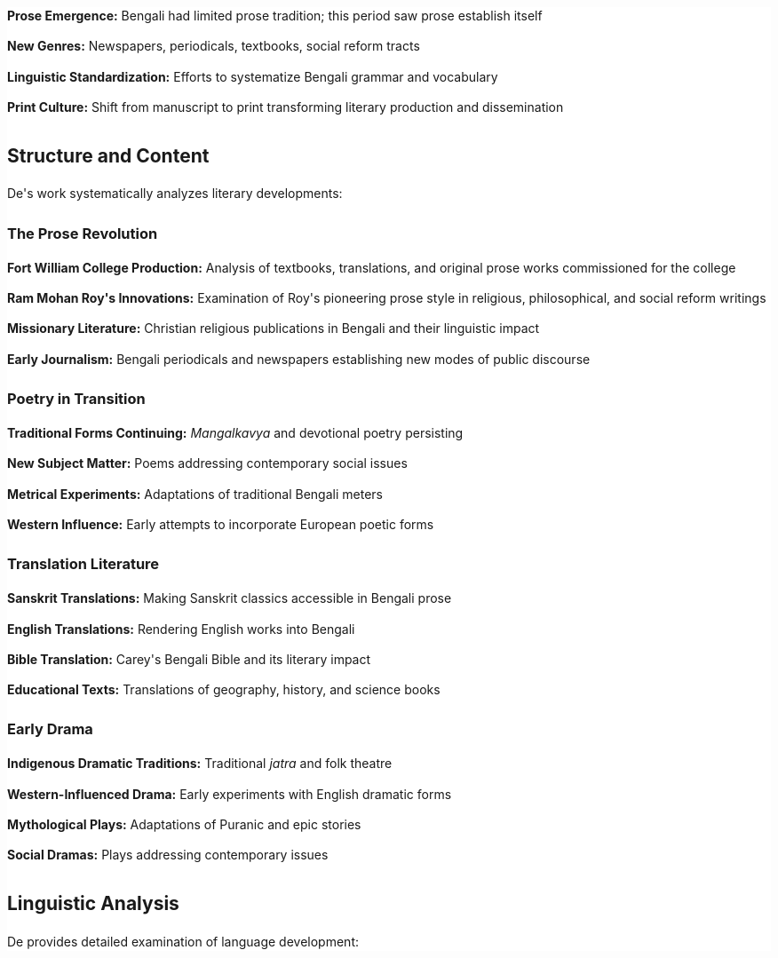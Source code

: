 **Prose Emergence:** Bengali had limited prose tradition; this period saw prose establish itself

**New Genres:** Newspapers, periodicals, textbooks, social reform tracts

**Linguistic Standardization:** Efforts to systematize Bengali grammar and vocabulary

**Print Culture:** Shift from manuscript to print transforming literary production and dissemination

## Structure and Content

De's work systematically analyzes literary developments:

### The Prose Revolution

**Fort William College Production:** Analysis of textbooks, translations, and original prose works commissioned for the college

**Ram Mohan Roy's Innovations:** Examination of Roy's pioneering prose style in religious, philosophical, and social reform writings

**Missionary Literature:** Christian religious publications in Bengali and their linguistic impact

**Early Journalism:** Bengali periodicals and newspapers establishing new modes of public discourse

### Poetry in Transition

**Traditional Forms Continuing:** *Mangalkavya* and devotional poetry persisting

**New Subject Matter:** Poems addressing contemporary social issues

**Metrical Experiments:** Adaptations of traditional Bengali meters

**Western Influence:** Early attempts to incorporate European poetic forms

### Translation Literature

**Sanskrit Translations:** Making Sanskrit classics accessible in Bengali prose

**English Translations:** Rendering English works into Bengali

**Bible Translation:** Carey's Bengali Bible and its literary impact

**Educational Texts:** Translations of geography, history, and science books

### Early Drama

**Indigenous Dramatic Traditions:** Traditional *jatra* and folk theatre

**Western-Influenced Drama:** Early experiments with English dramatic forms

**Mythological Plays:** Adaptations of Puranic and epic stories

**Social Dramas:** Plays addressing contemporary issues

## Linguistic Analysis

De provides detailed examination of language development:
